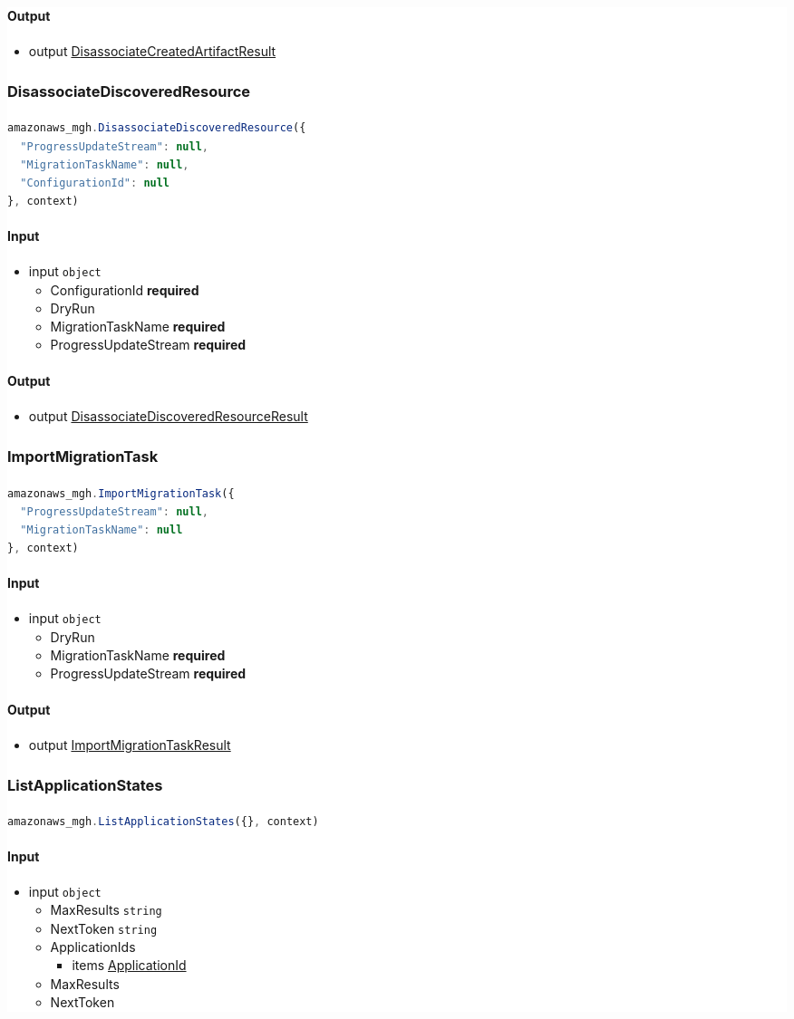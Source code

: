 #### Output
* output [DisassociateCreatedArtifactResult](#disassociatecreatedartifactresult)

### DisassociateDiscoveredResource



```js
amazonaws_mgh.DisassociateDiscoveredResource({
  "ProgressUpdateStream": null,
  "MigrationTaskName": null,
  "ConfigurationId": null
}, context)
```

#### Input
* input `object`
  * ConfigurationId **required**
  * DryRun
  * MigrationTaskName **required**
  * ProgressUpdateStream **required**

#### Output
* output [DisassociateDiscoveredResourceResult](#disassociatediscoveredresourceresult)

### ImportMigrationTask



```js
amazonaws_mgh.ImportMigrationTask({
  "ProgressUpdateStream": null,
  "MigrationTaskName": null
}, context)
```

#### Input
* input `object`
  * DryRun
  * MigrationTaskName **required**
  * ProgressUpdateStream **required**

#### Output
* output [ImportMigrationTaskResult](#importmigrationtaskresult)

### ListApplicationStates



```js
amazonaws_mgh.ListApplicationStates({}, context)
```

#### Input
* input `object`
  * MaxResults `string`
  * NextToken `string`
  * ApplicationIds
    * items [ApplicationId](#applicationid)
  * MaxResults
  * NextToken
